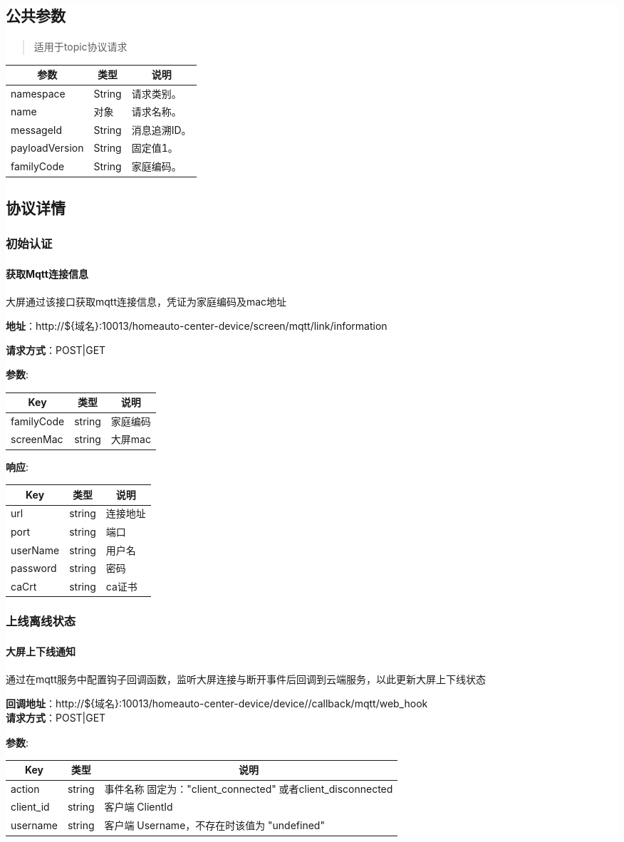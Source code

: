 ## 公共参数
> 适用于topic协议请求 

参数 | 类型|说明
---|---|---
namespace |String|	请求类别。  
name	|对象	|请求名称。
messageId	|String	|消息追溯ID。
payloadVersion	|String	|固定值1。
familyCode	|String	|家庭编码。

## 协议详情


### 初始认证
#### 获取Mqtt连接信息
大屏通过该接口获取mqtt连接信息，凭证为家庭编码及mac地址 

**地址**：http://${域名}:10013/homeauto-center-device/screen/mqtt/link/information 

**请求方式**：POST|GET  

**参数**:

Key|	类型 | 说明
---|---|---
familyCode   | string	|家庭编码
screenMac | string	|大屏mac
**响应**:

Key|	类型 | 说明
---|---|---
url   | string	|连接地址
port   | string	|端口
userName | string	|用户名
password | string	|密码
caCrt | string	|ca证书

### 上线离线状态
#### 大屏上下线通知
通过在mqtt服务中配置钩子回调函数，监听大屏连接与断开事件后回调到云端服务，以此更新大屏上下线状态  

**回调地址**：http://${域名}:10013/homeauto-center-device/device//callback/mqtt/web_hook  
**请求方式**：POST|GET  

**参数**:

Key|	类型 | 说明
---|---|---
action   | string	|事件名称 固定为："client_connected" 或者client_disconnected
client_id | string	|客户端 ClientId
username  | 	string	|客户端 Username，不存在时该值为 "undefined"
